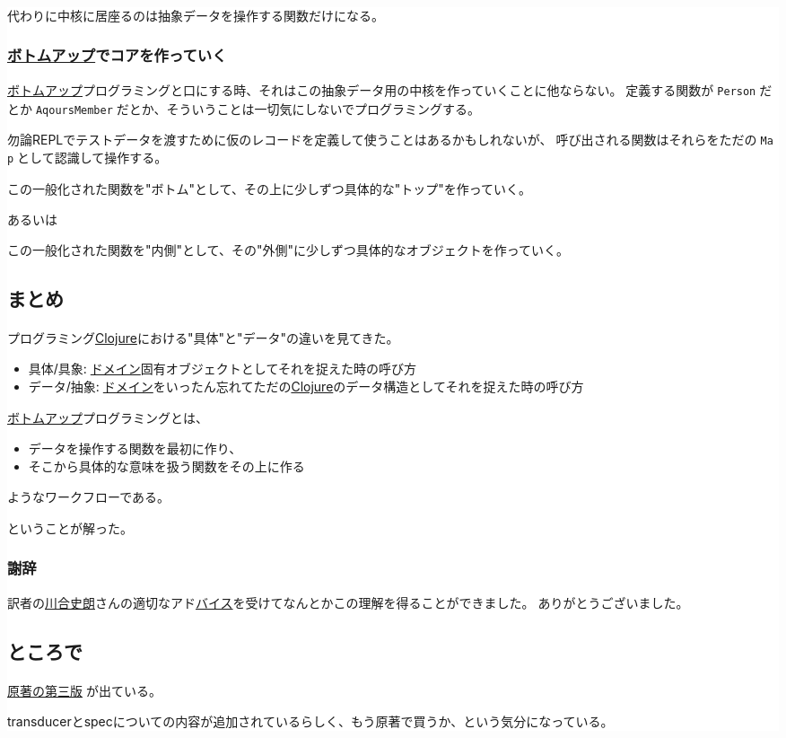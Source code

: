 代わりに中核に居座るのは抽象データを操作する関数だけになる。

### [ボトムアップ](http://d.hatena.ne.jp/keyword/%A5%DC%A5%C8%A5%E0%A5%A2%A5%C3%A5%D7)でコアを作っていく

[ボトムアップ](http://d.hatena.ne.jp/keyword/%A5%DC%A5%C8%A5%E0%A5%A2%A5%C3%A5%D7)プログラミングと口にする時、それはこの抽象データ用の中核を作っていくことに他ならない。 定義する関数が `Person` だとか `AqoursMember` だとか、そういうことは一切気にしないでプログラミングする。

勿論REPLでテストデータを渡すために仮のレコードを定義して使うことはあるかもしれないが、 呼び出される関数はそれらをただの `Map` として認識して操作する。

この一般化された関数を"ボトム"として、その上に少しずつ具体的な"トップ"を作っていく。

あるいは

この一般化された関数を"内側"として、その"外側"に少しずつ具体的なオブジェクトを作っていく。

## まとめ

プログラミング[Clojure](http://d.hatena.ne.jp/keyword/Clojure)における"具体"と"データ"の違いを見てきた。

- 具体/具象: [ドメイン](http://d.hatena.ne.jp/keyword/%A5%C9%A5%E1%A5%A4%A5%F3)固有オブジェクトとしてそれを捉えた時の呼び方
- データ/抽象: [ドメイン](http://d.hatena.ne.jp/keyword/%A5%C9%A5%E1%A5%A4%A5%F3)をいったん忘れてただの[Clojure](http://d.hatena.ne.jp/keyword/Clojure)のデータ構造としてそれを捉えた時の呼び方

[ボトムアップ](http://d.hatena.ne.jp/keyword/%A5%DC%A5%C8%A5%E0%A5%A2%A5%C3%A5%D7)プログラミングとは、

- データを操作する関数を最初に作り、
- そこから具体的な意味を扱う関数をその上に作る

ようなワークフローである。

ということが解った。

### 謝辞

訳者の[川合史朗](http://d.hatena.ne.jp/keyword/%C0%EE%B9%E7%BB%CB%CF%AF)さんの適切なアド[バイス](http://d.hatena.ne.jp/keyword/%A5%D0%A5%A4%A5%B9)を受けてなんとかこの理解を得ることができました。 ありがとうございました。

## ところで

[原著の第三版](https://pragprog.com/book/shcloj3/programming-clojure-third-edition) が出ている。

transducerとspecについての内容が追加されているらしく、もう原著で買うか、という気分になっている。

